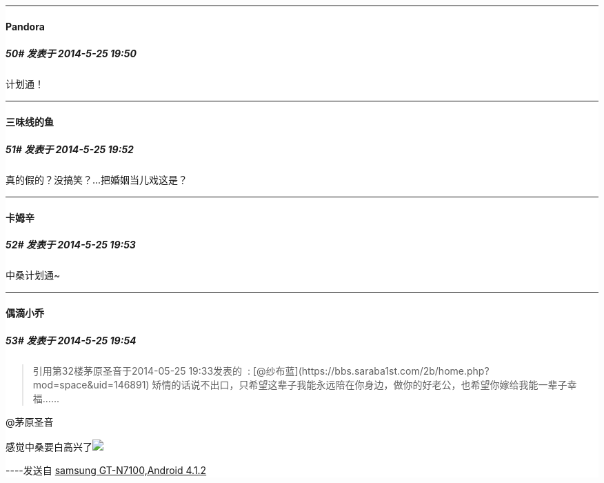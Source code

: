 -----

####  Pandora  
##### 50#       发表于 2014-5-25 19:50




计划通！







-----

####  三味线的鱼  
##### 51#       发表于 2014-5-25 19:52




真的假的？没搞笑？...把婚姻当儿戏这是？







-----

####  卡姆辛  
##### 52#       发表于 2014-5-25 19:53




中桑计划通~







-----

####  偶滴小乔  
##### 53#       发表于 2014-5-25 19:54



<blockquote>引用第32楼茅原圣音于2014-05-25 19:33发表的  :
[@纱布蓝](https://bbs.saraba1st.com/2b/home.php?mod=space&amp;uid=146891) 矫情的话说不出口，只希望这辈子我能永远陪在你身边，做你的好老公，也希望你嫁给我能一辈子幸福......</blockquote>
@茅原圣音

感觉中桑要白高兴了<img src="https://static.saraba1st.com/image/smiley/face/12.gif" referrerpolicy="no-referrer">


----发送自 [samsung GT-N7100,Android 4.1.2](http://stage1.5j4m.com/?1.14) 



